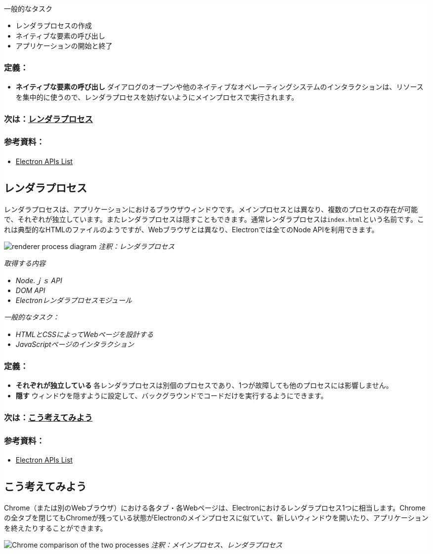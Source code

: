 一般的なタスク
* レンダラプロセスの作成
* ネイティブな要素の呼び出し
* アプリケーションの開始と終了</em>

### 定義：
* __ネイティブな要素の呼び出し__ ダイアログのオープンや他のネイティブなオペレーティングシステムのインタラクションは、リソースを集中的に使うので、レンダラプロセスを妨げないようにメインプロセスで実行されます。

### 次は：[レンダラプロセス](#レンダラプロセス)

### 参考資料：
* [Electron APIs List](http://electron.atom.io/docs/api/)

## レンダラプロセス

レンダラプロセスは、アプリケーションにおけるブラウザウィンドウです。メインプロセスとは異なり、複数のプロセスの存在が可能で、<span class="def">それぞれが独立</span>しています。またレンダラプロセスは<span class="def">隠す</span>こともできます。通常レンダラプロセスは```index.html```という名前です。これは典型的なHTMLのファイルのようですが、Webブラウザとは異なり、Electronでは全てのNode APIを利用できます。

<img src="http://jlord.us/essential-electron/imgs/renderer.png" alt="renderer process diagram"> 
<em>
注釈：レンダラプロセス

取得する内容
* Node.ｊｓ API
* DOM API
* Electronレンダラプロセスモジュール

一般的なタスク：
* HTMLとCSSによってWebページを設計する
* JavaScriptページのインタラクション
</em>

### 定義：
* __それぞれが独立している__ 各レンダラプロセスは別個のプロセスであり、1つが故障しても他のプロセスには影響しません。
* __隠す__ ウィンドウを隠すように設定して、バックグラウンドでコードだけを実行するようにできます。

### 次は：[こう考えてみよう](#こう考えてみよう)

### 参考資料：
* [Electron APIs List](http://electron.atom.io/docs/api/)

## こう考えてみよう

Chrome（または別のWebブラウザ）における各タブ・各Webページは、Electronにおけるレンダラプロセス1つに相当します。Chromeの全タブを閉じてもChromeが残っている状態がElectronのメインプロセスに似ていて、新しいウィンドウを開いたり、アプリケーションを終えたりすることができます。

<img src="http://jlord.us/essential-electron/imgs/like-this.png" alt="Chrome comparison of the two processes"> 
<em>
注釈：メインプロセス、レンダラプロセス
</em>
